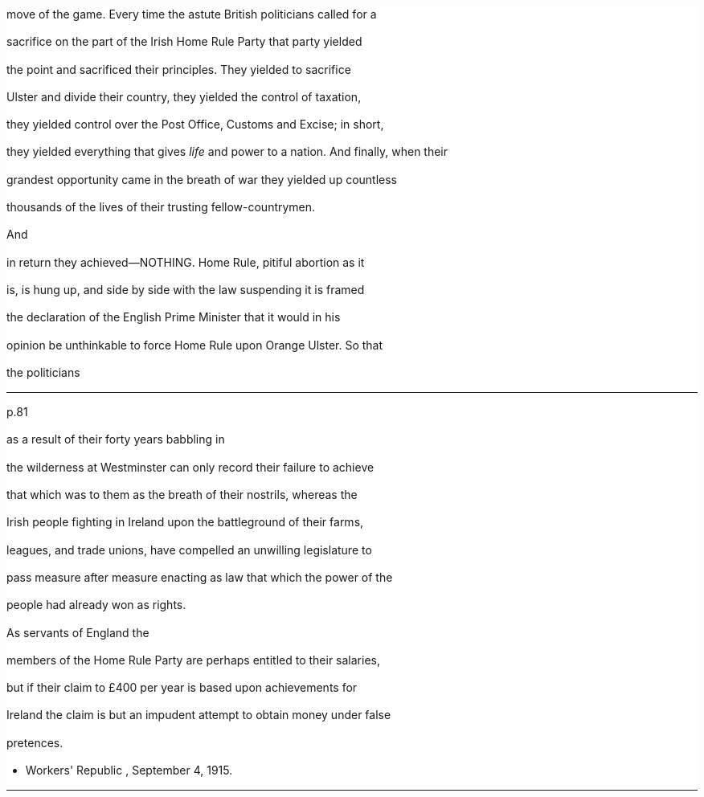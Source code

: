 move of the game. Every time the astute British politicians called for a

sacrifice on the part of the Irish Home Rule Party that party yielded

the point and sacrificed their principles. They yielded to sacrifice

Ulster and divide their country, they yielded the control of taxation,

they yielded control over the Post Office, Customs and Excise; in short,

they yielded everything that gives *life* and power to a nation. And finally, when their

grandest opportunity came in the breath of war they yielded up countless

thousands of the lives of their trusting fellow-countrymen.


And

in return they achieved—NOTHING. Home Rule, pitiful abortion as it

is, is hung up, and side by side with the law suspending it is framed

the declaration of the English Prime Minister that it would in his

opinion be unthinkable to force Home Rule upon Orange Ulster. So that

the politicians 


---

p.81


 as a result of their forty years babbling in

the wilderness at Westminster can only record their failure to achieve

that which was to them as the breath of their nostrils, whereas the

Irish people fighting in Ireland upon the battleground of their farms,

leagues, and trade unions, have compelled an unwilling legislature to

pass measure after measure enacting as law that which the power of the

people had already won as rights.


As servants of England the

members of the Home Rule Party are perhaps entitled to their salaries,

but if their claim to £400 per year is based upon achievements for

Ireland the claim is but an impudent attempt to obtain money under false

pretences.


- Workers' Republic , September 4, 1915.



---
